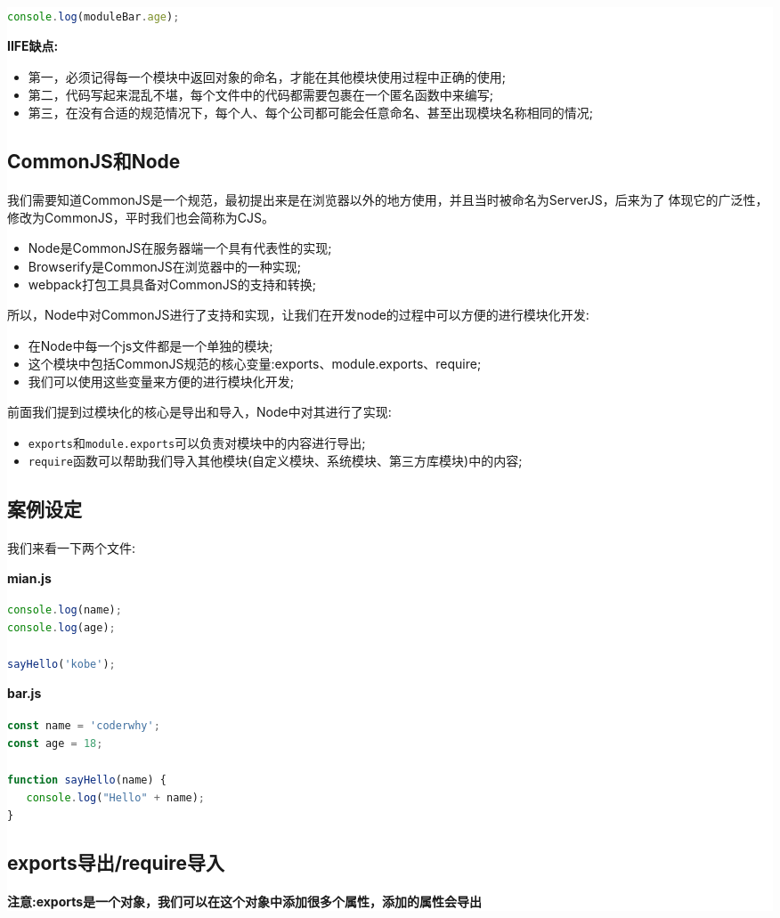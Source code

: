 ```javascript
console.log(moduleBar.age);
```

**IIFE缺点:**

* 第一，必须记得每一个模块中返回对象的命名，才能在其他模块使用过程中正确的使用;
* 第二，代码写起来混乱不堪，每个文件中的代码都需要包裹在一个匿名函数中来编写;
* 第三，在没有合适的规范情况下，每个人、每个公司都可能会任意命名、甚至出现模块名称相同的情况;
  
## CommonJS和Node

我们需要知道CommonJS是一个规范，最初提出来是在浏览器以外的地方使用，并且当时被命名为ServerJS，后来为了 体现它的广泛性，修改为CommonJS，平时我们也会简称为CJS。

* Node是CommonJS在服务器端一个具有代表性的实现; 
* Browserify是CommonJS在浏览器中的一种实现;
* webpack打包工具具备对CommonJS的支持和转换;

所以，Node中对CommonJS进行了支持和实现，让我们在开发node的过程中可以方便的进行模块化开发:

* 在Node中每一个js文件都是一个单独的模块;
* 这个模块中包括CommonJS规范的核心变量:exports、module.exports、require;
* 我们可以使用这些变量来方便的进行模块化开发;

前面我们提到过模块化的核心是导出和导入，Node中对其进行了实现:

* `exports`和`module.exports`可以负责对模块中的内容进行导出;
* `require`函数可以帮助我们导入其他模块(自定义模块、系统模块、第三方库模块)中的内容;

## 案例设定

我们来看一下两个文件:

**mian.js**

```javascript
console.log(name);
console.log(age);

sayHello('kobe');
```

**bar.js**

```javascript
const name = 'coderwhy';
const age = 18;

function sayHello(name) {
   console.log("Hello" + name);
}
```

## exports导出/require导入

**注意:exports是一个对象，我们可以在这个对象中添加很多个属性，添加的属性会导出**
